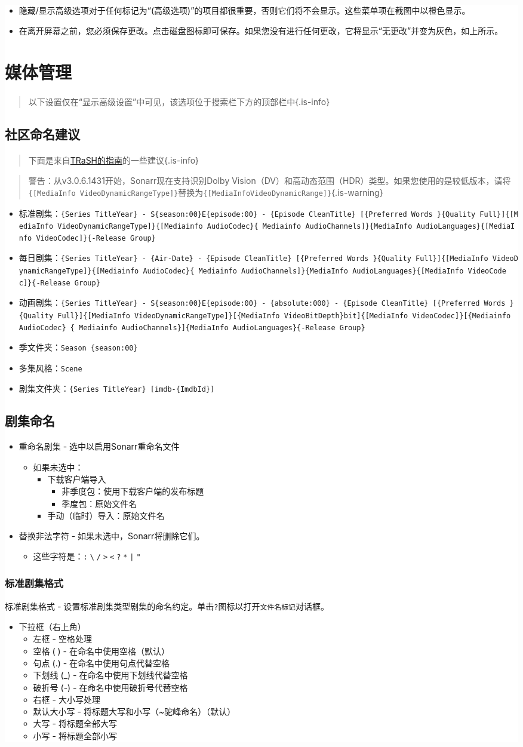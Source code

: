 - 隐藏/显示高级选项对于任何标记为“(高级选项)”的项目都很重要，否则它们将不会显示。这些菜单项在截图中以橙色显示。

- 在离开屏幕之前，您必须保存更改。点击磁盘图标即可保存。如果您没有进行任何更改，它将显示“无更改”并变为灰色，如上所示。

# 媒体管理

> 以下设置仅在“显示高级设置”中可见，该选项位于搜索栏下方的顶部栏中{.is-info}

## 社区命名建议

> 下面是来自[TRaSH的指南](https://trash-guides.info/Sonarr/Sonarr-recommended-naming-scheme/)的一些建议{.is-info}

> 警告：从v3.0.6.1431开始，Sonarr现在支持识别Dolby Vision（DV）和高动态范围（HDR）类型。如果您使用的是较低版本，请将`{[MediaInfo VideoDynamicRangeType]}`替换为`{[MediaInfoVideoDynamicRange]}`{.is-warning}

- 标准剧集：`{Series TitleYear} - S{season:00}E{episode:00} - {Episode CleanTitle} [{Preferred Words }{Quality Full}]{[MediaInfo VideoDynamicRangeType]}{[Mediainfo AudioCodec}{ Mediainfo AudioChannels]}{MediaInfo AudioLanguages}{[MediaInfo VideoCodec]}{-Release Group}`

- 每日剧集：`{Series TitleYear} - {Air-Date} - {Episode CleanTitle} [{Preferred Words }{Quality Full}]{[MediaInfo VideoDynamicRangeType]}{[Mediainfo AudioCodec}{ Mediainfo AudioChannels]}{MediaInfo AudioLanguages}{[MediaInfo VideoCodec]}{-Release Group}`

- 动画剧集：`{Series TitleYear} - S{season:00}E{episode:00} - {absolute:000} - {Episode CleanTitle} [{Preferred Words }{Quality Full}]{[MediaInfo VideoDynamicRangeType]}[{MediaInfo VideoBitDepth}bit]{[MediaInfo VideoCodec]}[{Mediainfo AudioCodec} { Mediainfo AudioChannels}]{MediaInfo AudioLanguages}{-Release Group}`

- 季文件夹：`Season {season:00}`

- 多集风格：`Scene`

- 剧集文件夹：`{Series TitleYear} [imdb-{ImdbId}]`

## 剧集命名

- 重命名剧集 - 选中以启用Sonarr重命名文件
  - 如果未选中：
    - 下载客户端导入
      - 非季度包：使用下载客户端的发布标题
      - 季度包：原始文件名
    - 手动（临时）导入：原始文件名

- 替换非法字符 - 如果未选中，Sonarr将删除它们。
  - 这些字符是：`:` `\` `/` `>` `<` `?` `*` `|` `"`

### 标准剧集格式

标准剧集格式 - 设置标准剧集类型剧集的命名约定。单击`?`图标以打开`文件名标记`对话框。

- 下拉框（右上角）
  - 左框 - 空格处理
  - 空格 ( ) - 在命名中使用空格（默认）
  - 句点 (.) - 在命名中使用句点代替空格
  - 下划线 (_) - 在命名中使用下划线代替空格
  - 破折号 (-) - 在命名中使用破折号代替空格
  - 右框 - 大小写处理
  - 默认大小写 - 将标题大写和小写（~驼峰命名）（默认）
  - 大写 - 将标题全部大写
  - 小写 - 将标题全部小写
